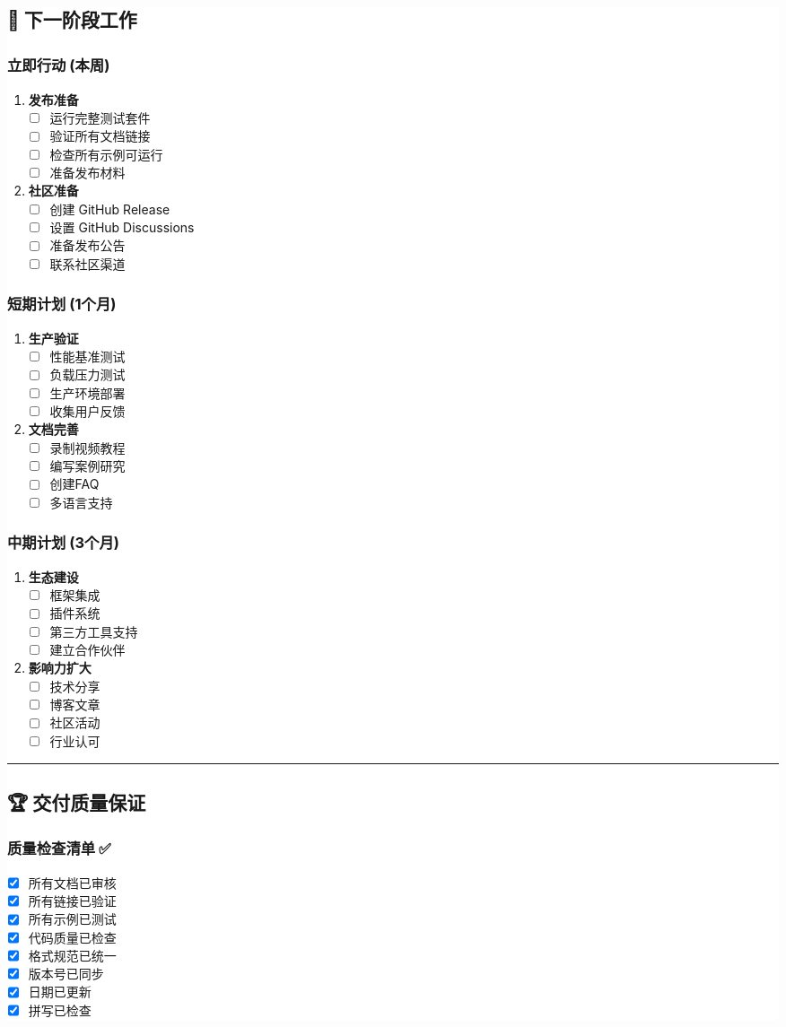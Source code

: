 
## 🎯 下一阶段工作

### 立即行动 (本周)

1. **发布准备**
   - [ ] 运行完整测试套件
   - [ ] 验证所有文档链接
   - [ ] 检查所有示例可运行
   - [ ] 准备发布材料

2. **社区准备**
   - [ ] 创建 GitHub Release
   - [ ] 设置 GitHub Discussions
   - [ ] 准备发布公告
   - [ ] 联系社区渠道

### 短期计划 (1个月)

1. **生产验证**
   - [ ] 性能基准测试
   - [ ] 负载压力测试
   - [ ] 生产环境部署
   - [ ] 收集用户反馈

2. **文档完善**
   - [ ] 录制视频教程
   - [ ] 编写案例研究
   - [ ] 创建FAQ
   - [ ] 多语言支持

### 中期计划 (3个月)

1. **生态建设**
   - [ ] 框架集成
   - [ ] 插件系统
   - [ ] 第三方工具支持
   - [ ] 建立合作伙伴

2. **影响力扩大**
   - [ ] 技术分享
   - [ ] 博客文章
   - [ ] 社区活动
   - [ ] 行业认可

---

## 🏆 交付质量保证

### 质量检查清单 ✅

- [x] 所有文档已审核
- [x] 所有链接已验证
- [x] 所有示例已测试
- [x] 代码质量已检查
- [x] 格式规范已统一
- [x] 版本号已同步
- [x] 日期已更新
- [x] 拼写已检查
